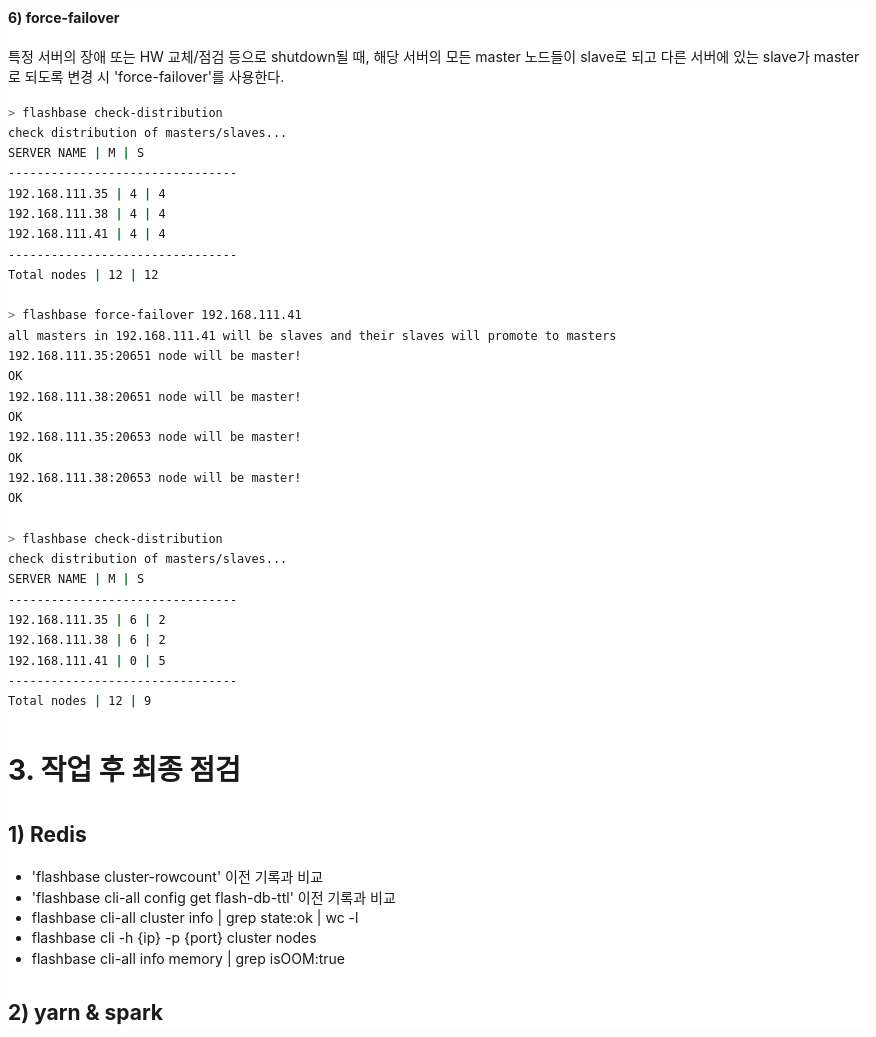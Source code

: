 #### 6) force-failover

특정 서버의 장애 또는 HW 교체/점검 등으로 shutdown될 때, 해당 서버의 모든 master 노드들이 slave로 되고 다른 서버에 있는 slave가 master로 되도록 변경 시 'force-failover'를 사용한다.

```bash
> flashbase check-distribution
check distribution of masters/slaves...
SERVER NAME | M | S
--------------------------------
192.168.111.35 | 4 | 4
192.168.111.38 | 4 | 4
192.168.111.41 | 4 | 4
--------------------------------
Total nodes | 12 | 12

> flashbase force-failover 192.168.111.41
all masters in 192.168.111.41 will be slaves and their slaves will promote to masters
192.168.111.35:20651 node will be master!
OK
192.168.111.38:20651 node will be master!
OK
192.168.111.35:20653 node will be master!
OK
192.168.111.38:20653 node will be master!
OK

> flashbase check-distribution
check distribution of masters/slaves...
SERVER NAME | M | S
--------------------------------
192.168.111.35 | 6 | 2
192.168.111.38 | 6 | 2
192.168.111.41 | 0 | 5
--------------------------------
Total nodes | 12 | 9
```

# 3. 작업 후 최종 점검

## 1) Redis

- 'flashbase cluster-rowcount' 이전 기록과 비교
- 'flashbase cli-all config get flash-db-ttl' 이전 기록과 비교
- flashbase cli-all cluster info | grep state:ok | wc -l
- flashbase cli -h {ip} -p {port} cluster nodes
- flashbase cli-all info memory | grep isOOM:true


## 2) yarn & spark
